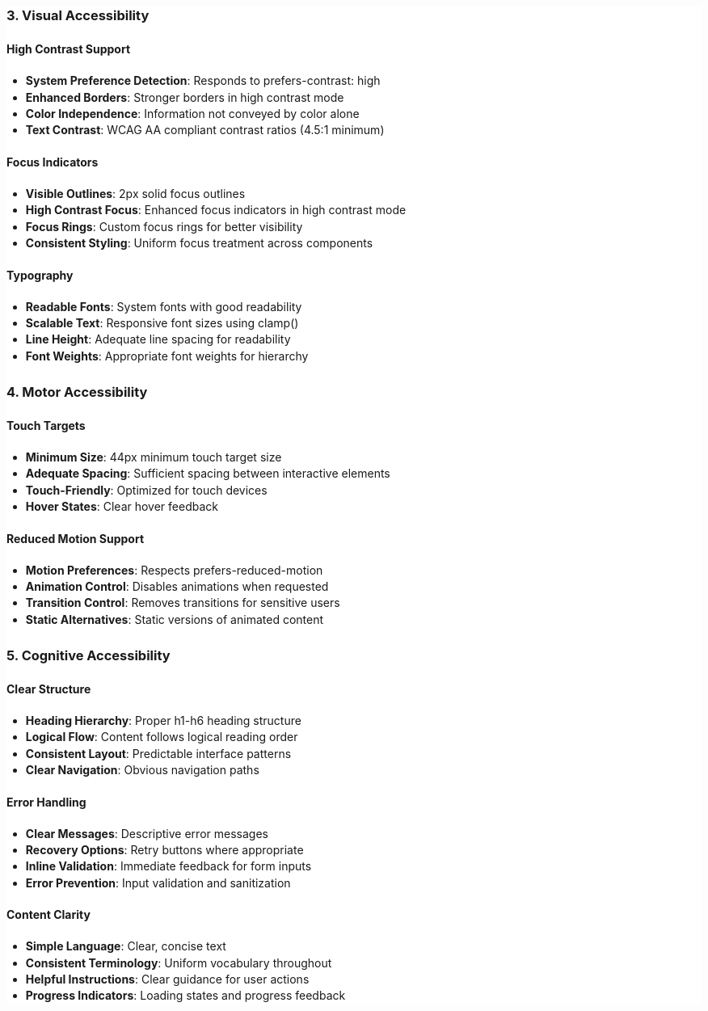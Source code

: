 ### 3. Visual Accessibility

#### High Contrast Support
- **System Preference Detection**: Responds to prefers-contrast: high
- **Enhanced Borders**: Stronger borders in high contrast mode
- **Color Independence**: Information not conveyed by color alone
- **Text Contrast**: WCAG AA compliant contrast ratios (4.5:1 minimum)

#### Focus Indicators
- **Visible Outlines**: 2px solid focus outlines
- **High Contrast Focus**: Enhanced focus indicators in high contrast mode
- **Focus Rings**: Custom focus rings for better visibility
- **Consistent Styling**: Uniform focus treatment across components

#### Typography
- **Readable Fonts**: System fonts with good readability
- **Scalable Text**: Responsive font sizes using clamp()
- **Line Height**: Adequate line spacing for readability
- **Font Weights**: Appropriate font weights for hierarchy

### 4. Motor Accessibility

#### Touch Targets
- **Minimum Size**: 44px minimum touch target size
- **Adequate Spacing**: Sufficient spacing between interactive elements
- **Touch-Friendly**: Optimized for touch devices
- **Hover States**: Clear hover feedback

#### Reduced Motion Support
- **Motion Preferences**: Respects prefers-reduced-motion
- **Animation Control**: Disables animations when requested
- **Transition Control**: Removes transitions for sensitive users
- **Static Alternatives**: Static versions of animated content

### 5. Cognitive Accessibility

#### Clear Structure
- **Heading Hierarchy**: Proper h1-h6 heading structure
- **Logical Flow**: Content follows logical reading order
- **Consistent Layout**: Predictable interface patterns
- **Clear Navigation**: Obvious navigation paths

#### Error Handling
- **Clear Messages**: Descriptive error messages
- **Recovery Options**: Retry buttons where appropriate
- **Inline Validation**: Immediate feedback for form inputs
- **Error Prevention**: Input validation and sanitization

#### Content Clarity
- **Simple Language**: Clear, concise text
- **Consistent Terminology**: Uniform vocabulary throughout
- **Helpful Instructions**: Clear guidance for user actions
- **Progress Indicators**: Loading states and progress feedback
